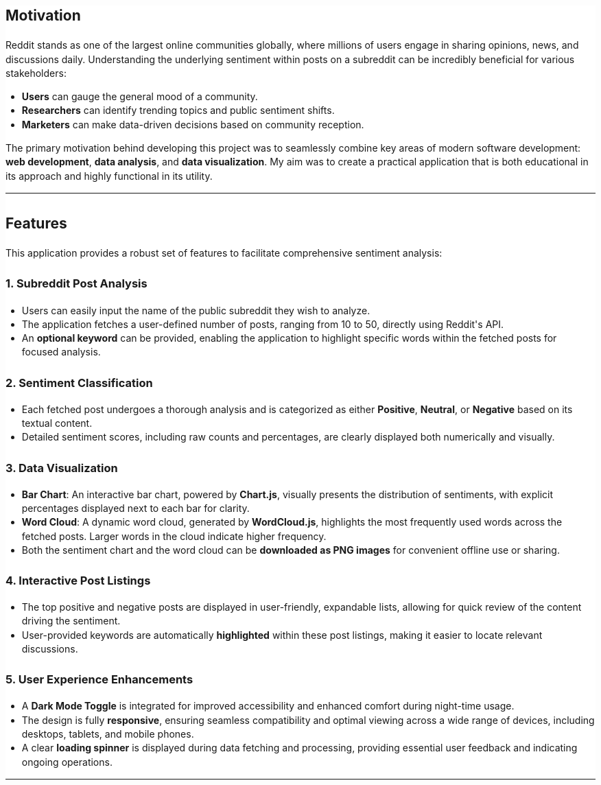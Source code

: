 
## Motivation

Reddit stands as one of the largest online communities globally, where millions of users engage in sharing opinions, news, and discussions daily. Understanding the underlying sentiment within posts on a subreddit can be incredibly beneficial for various stakeholders:
* **Users** can gauge the general mood of a community.
* **Researchers** can identify trending topics and public sentiment shifts.
* **Marketers** can make data-driven decisions based on community reception.

The primary motivation behind developing this project was to seamlessly combine key areas of modern software development: **web development**, **data analysis**, and **data visualization**. My aim was to create a practical application that is both educational in its approach and highly functional in its utility.

---

## Features

This application provides a robust set of features to facilitate comprehensive sentiment analysis:

### 1. Subreddit Post Analysis
* Users can easily input the name of the public subreddit they wish to analyze.
* The application fetches a user-defined number of posts, ranging from 10 to 50, directly using Reddit's API.
* An **optional keyword** can be provided, enabling the application to highlight specific words within the fetched posts for focused analysis.

### 2. Sentiment Classification
* Each fetched post undergoes a thorough analysis and is categorized as either **Positive**, **Neutral**, or **Negative** based on its textual content.
* Detailed sentiment scores, including raw counts and percentages, are clearly displayed both numerically and visually.

### 3. Data Visualization
* **Bar Chart**: An interactive bar chart, powered by **Chart.js**, visually presents the distribution of sentiments, with explicit percentages displayed next to each bar for clarity.
* **Word Cloud**: A dynamic word cloud, generated by **WordCloud.js**, highlights the most frequently used words across the fetched posts. Larger words in the cloud indicate higher frequency.
* Both the sentiment chart and the word cloud can be **downloaded as PNG images** for convenient offline use or sharing.

### 4. Interactive Post Listings
* The top positive and negative posts are displayed in user-friendly, expandable lists, allowing for quick review of the content driving the sentiment.
* User-provided keywords are automatically **highlighted** within these post listings, making it easier to locate relevant discussions.

### 5. User Experience Enhancements
* A **Dark Mode Toggle** is integrated for improved accessibility and enhanced comfort during night-time usage.
* The design is fully **responsive**, ensuring seamless compatibility and optimal viewing across a wide range of devices, including desktops, tablets, and mobile phones.
* A clear **loading spinner** is displayed during data fetching and processing, providing essential user feedback and indicating ongoing operations.

---